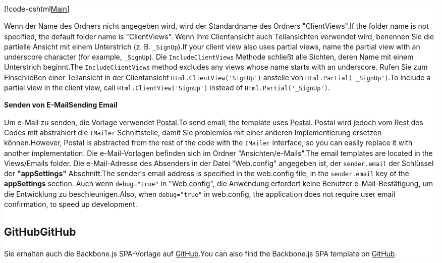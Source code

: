 [!code-cshtml[Main](backbonejs-template/samples/sample9.cshtml)]

<span data-ttu-id="f4acd-191">Wenn der Name des Ordners nicht angegeben wird, wird der Standardname des Ordners "ClientViews".</span><span class="sxs-lookup"><span data-stu-id="f4acd-191">If the folder name is not specified, the default folder name is "ClientViews".</span></span> <span data-ttu-id="f4acd-192">Wenn Ihre Clientansicht auch Teilansichten verwendet wird, benennen Sie die partielle Ansicht mit einem Unterstrich (z. B. `_SignUp`).</span><span class="sxs-lookup"><span data-stu-id="f4acd-192">If your client view also uses partial views, name the partial view with an underscore character (for example, `_SignUp`).</span></span> <span data-ttu-id="f4acd-193">Die `IncludeClientViews` Methode schließt alle Sichten, deren Name mit einem Unterstrich beginnt.</span><span class="sxs-lookup"><span data-stu-id="f4acd-193">The `IncludeClientViews` method excludes any views whose name starts with an underscore.</span></span> <span data-ttu-id="f4acd-194">Rufen Sie zum Einschließen einer Teilansicht in der Clientansicht `Html.ClientView('SignUp')` anstelle von `Html.Partial('_SignUp')`.</span><span class="sxs-lookup"><span data-stu-id="f4acd-194">To include a partial view in the client view, call `Html.ClientView('SignUp')` instead of `Html.Partial('_SignUp')`.</span></span>

<span data-ttu-id="f4acd-195">**Senden von E-Mail**</span><span class="sxs-lookup"><span data-stu-id="f4acd-195">**Sending Email**</span></span>

<span data-ttu-id="f4acd-196">Um e-Mail zu senden, die Vorlage verwendet [Postal](http://aboutcode.net/postal).</span><span class="sxs-lookup"><span data-stu-id="f4acd-196">To send email, the template uses [Postal](http://aboutcode.net/postal).</span></span> <span data-ttu-id="f4acd-197">Postal wird jedoch vom Rest des Codes mit abstrahiert die `IMailer` Schnittstelle, damit Sie problemlos mit einer anderen Implementierung ersetzen können.</span><span class="sxs-lookup"><span data-stu-id="f4acd-197">However, Postal is abstracted from the rest of the code with the `IMailer` interface, so you can easily replace it with another implementation.</span></span> <span data-ttu-id="f4acd-198">Die e-Mail-Vorlagen befinden sich im Ordner "Ansichten/e-Mails".</span><span class="sxs-lookup"><span data-stu-id="f4acd-198">The email templates are located in the Views/Emails folder.</span></span> <span data-ttu-id="f4acd-199">Die e-Mail-Adresse des Absenders in der Datei "Web.config" angegeben ist, der `sender.email` der Schlüssel der **"appSettings"** Abschnitt.</span><span class="sxs-lookup"><span data-stu-id="f4acd-199">The sender's email address is specified in the web.config file, in the `sender.email` key of the **appSettings** section.</span></span> <span data-ttu-id="f4acd-200">Auch wenn `debug="true"` in "Web.config", die Anwendung erfordert keine Benutzer e-Mail-Bestätigung, um die Entwicklung zu beschleunigen.</span><span class="sxs-lookup"><span data-stu-id="f4acd-200">Also, when `debug="true"` in web.config, the application does not require user email confirmation, to speed up development.</span></span>

## <a name="github"></a><span data-ttu-id="f4acd-201">GitHub</span><span class="sxs-lookup"><span data-stu-id="f4acd-201">GitHub</span></span>

<span data-ttu-id="f4acd-202">Sie erhalten auch die Backbone.js SPA-Vorlage auf [GitHub](https://github.com/kazimanzurrashid/AspNetMvcBackboneJsSpa).</span><span class="sxs-lookup"><span data-stu-id="f4acd-202">You can also find the Backbone.js SPA template on [GitHub](https://github.com/kazimanzurrashid/AspNetMvcBackboneJsSpa).</span></span>
